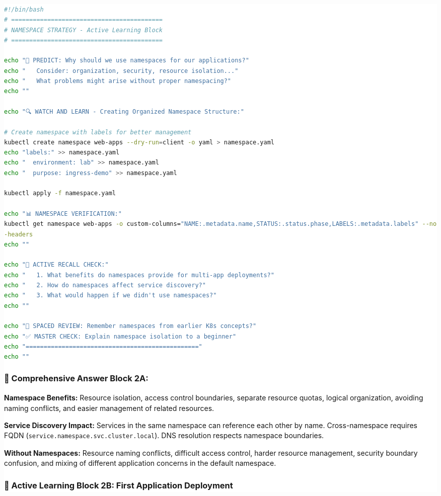 ```bash
#!/bin/bash
# ==========================================
# NAMESPACE STRATEGY - Active Learning Block
# ==========================================

echo "🧠 PREDICT: Why should we use namespaces for our applications?"
echo "   Consider: organization, security, resource isolation..."
echo "   What problems might arise without proper namespacing?"
echo ""

echo "🔍 WATCH AND LEARN - Creating Organized Namespace Structure:"

# Create namespace with labels for better management
kubectl create namespace web-apps --dry-run=client -o yaml > namespace.yaml
echo "labels:" >> namespace.yaml
echo "  environment: lab" >> namespace.yaml
echo "  purpose: ingress-demo" >> namespace.yaml

kubectl apply -f namespace.yaml

echo "📊 NAMESPACE VERIFICATION:"
kubectl get namespace web-apps -o custom-columns="NAME:.metadata.name,STATUS:.status.phase,LABELS:.metadata.labels" --no-headers
echo ""

echo "🤔 ACTIVE RECALL CHECK:"
echo "   1. What benefits do namespaces provide for multi-app deployments?"
echo "   2. How do namespaces affect service discovery?"
echo "   3. What would happen if we didn't use namespaces?"
echo ""

echo "🔄 SPACED REVIEW: Remember namespaces from earlier K8s concepts?"
echo "✅ MASTER CHECK: Explain namespace isolation to a beginner"
echo "================================================"
echo ""
```

### **🧠 Comprehensive Answer Block 2A:**
**Namespace Benefits:** Resource isolation, access control boundaries, separate resource quotas, logical organization, avoiding naming conflicts, and easier management of related resources.

**Service Discovery Impact:** Services in the same namespace can reference each other by name. Cross-namespace requires FQDN (`service.namespace.svc.cluster.local`). DNS resolution respects namespace boundaries.

**Without Namespaces:** Resource naming conflicts, difficult access control, harder resource management, security boundary confusion, and mixing of different application concerns in the default namespace.

### **🧠 Active Learning Block 2B: First Application Deployment**
